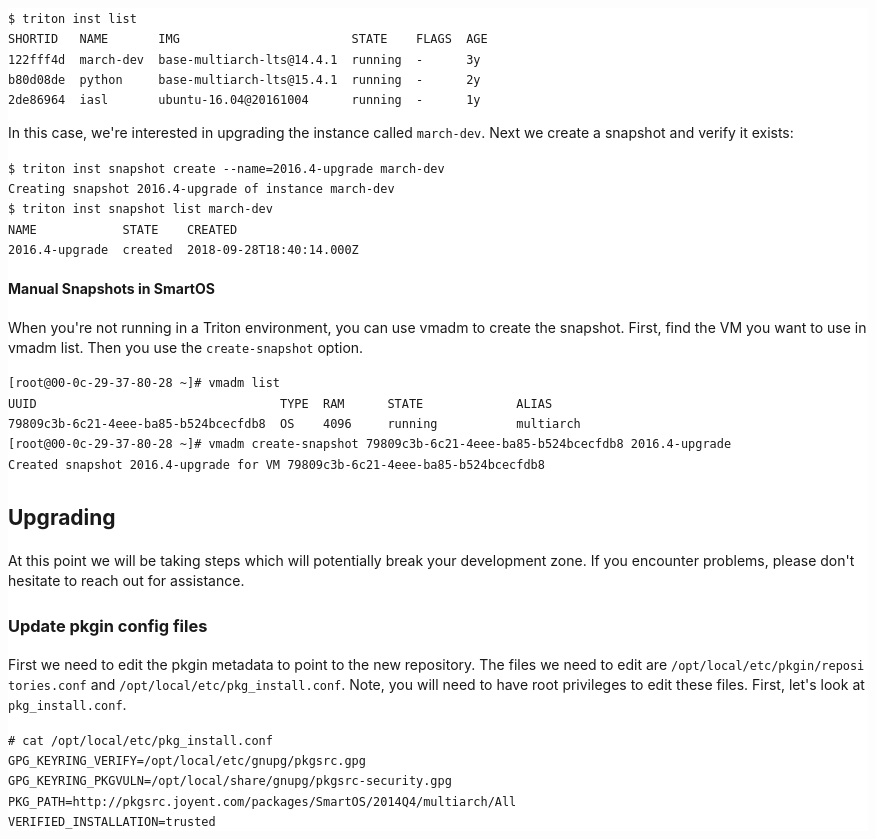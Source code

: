 ```
$ triton inst list
SHORTID   NAME       IMG                        STATE    FLAGS  AGE
122fff4d  march-dev  base-multiarch-lts@14.4.1  running  -      3y
b80d08de  python     base-multiarch-lts@15.4.1  running  -      2y
2de86964  iasl       ubuntu-16.04@20161004      running  -      1y
```

In this case, we're interested in upgrading the instance called
`march-dev`. Next we create a snapshot and verify it exists:

```
$ triton inst snapshot create --name=2016.4-upgrade march-dev
Creating snapshot 2016.4-upgrade of instance march-dev
$ triton inst snapshot list march-dev
NAME            STATE    CREATED
2016.4-upgrade  created  2018-09-28T18:40:14.000Z
```

#### Manual Snapshots in SmartOS

When you're not running in a Triton environment, you can use vmadm to
create the snapshot. First, find the VM you want to use in vmadm list.
Then you use the `create-snapshot` option.

```
[root@00-0c-29-37-80-28 ~]# vmadm list
UUID                                  TYPE  RAM      STATE             ALIAS
79809c3b-6c21-4eee-ba85-b524bcecfdb8  OS    4096     running           multiarch
[root@00-0c-29-37-80-28 ~]# vmadm create-snapshot 79809c3b-6c21-4eee-ba85-b524bcecfdb8 2016.4-upgrade
Created snapshot 2016.4-upgrade for VM 79809c3b-6c21-4eee-ba85-b524bcecfdb8
```

## Upgrading

At this point we will be taking steps which will potentially break your
development zone. If you encounter problems, please don't hesitate to
reach out for assistance.

### Update pkgin config files

First we need to edit the pkgin metadata to point to the new repository.
The files we need to edit are `/opt/local/etc/pkgin/repositories.conf`
and `/opt/local/etc/pkg_install.conf`. Note, you will need to have root
privileges to edit these files. First, let's look at `pkg_install.conf`.

```
# cat /opt/local/etc/pkg_install.conf
GPG_KEYRING_VERIFY=/opt/local/etc/gnupg/pkgsrc.gpg
GPG_KEYRING_PKGVULN=/opt/local/share/gnupg/pkgsrc-security.gpg
PKG_PATH=http://pkgsrc.joyent.com/packages/SmartOS/2014Q4/multiarch/All
VERIFIED_INSTALLATION=trusted
```
